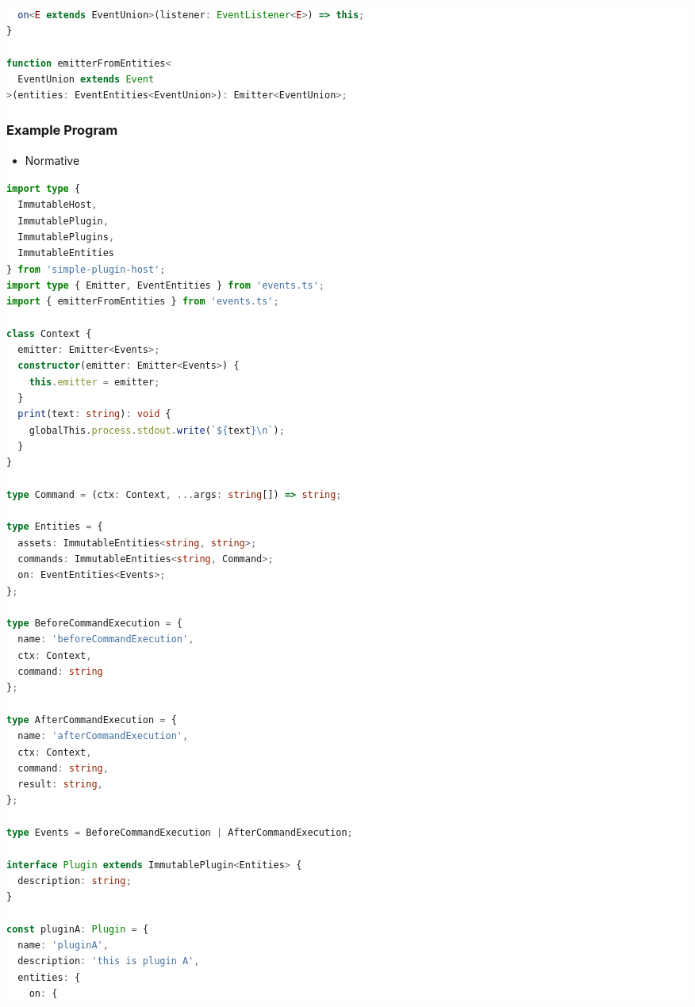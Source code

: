 ```ts
  on<E extends EventUnion>(listener: EventListener<E>) => this;
}

function emitterFromEntities<
  EventUnion extends Event
>(entities: EventEntities<EventUnion>): Emitter<EventUnion>;
```

### Example Program

- Normative

```ts
import type {
  ImmutableHost,
  ImmutablePlugin,
  ImmutablePlugins,
  ImmutableEntities
} from 'simple-plugin-host';
import type { Emitter, EventEntities } from 'events.ts';
import { emitterFromEntities } from 'events.ts';

class Context {
  emitter: Emitter<Events>;
  constructor(emitter: Emitter<Events>) {
    this.emitter = emitter;
  }
  print(text: string): void {
    globalThis.process.stdout.write(`${text}\n`);
  }
}

type Command = (ctx: Context, ...args: string[]) => string;

type Entities = {
  assets: ImmutableEntities<string, string>;
  commands: ImmutableEntities<string, Command>;
  on: EventEntities<Events>;
};

type BeforeCommandExecution = {
  name: 'beforeCommandExecution',
  ctx: Context,
  command: string
};

type AfterCommandExecution = {
  name: 'afterCommandExecution',
  ctx: Context,
  command: string,
  result: string,
};

type Events = BeforeCommandExecution | AfterCommandExecution;

interface Plugin extends ImmutablePlugin<Entities> {
  description: string;
}

const pluginA: Plugin = {
  name: 'pluginA',
  description: 'this is plugin A',
  entities: {
    on: {
```